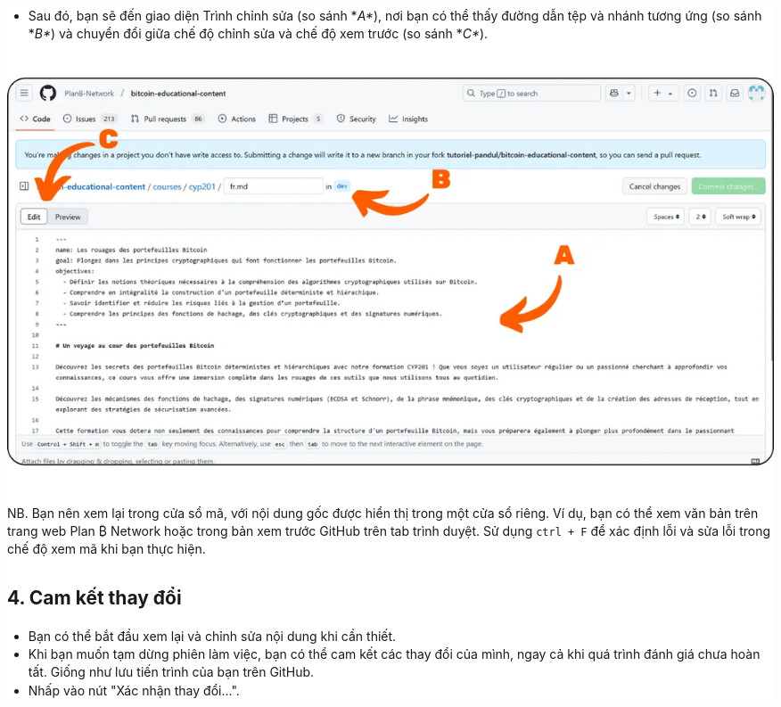 
- Sau đó, bạn sẽ đến giao diện Trình chỉnh sửa (so sánh \**A\**), nơi bạn có thể thấy đường dẫn tệp và nhánh tương ứng (so sánh \**B\**) và chuyển đổi giữa chế độ chỉnh sửa và chế độ xem trước (so sánh \**C\**).

![REVIEW](assets/fr/06.webp)

NB. Bạn nên xem lại trong cửa sổ mã, với nội dung gốc được hiển thị trong một cửa sổ riêng. Ví dụ, bạn có thể xem văn bản trên trang web Plan ₿ Network hoặc trong bản xem trước GitHub trên tab trình duyệt. Sử dụng `ctrl + F` để xác định lỗi và sửa lỗi trong chế độ xem mã khi bạn thực hiện.

## 4. Cam kết thay đổi


- Bạn có thể bắt đầu xem lại và chỉnh sửa nội dung khi cần thiết.
- Khi bạn muốn tạm dừng phiên làm việc, bạn có thể cam kết các thay đổi của mình, ngay cả khi quá trình đánh giá chưa hoàn tất. Giống như lưu tiến trình của bạn trên GitHub.
- Nhấp vào nút "Xác nhận thay đổi...".
